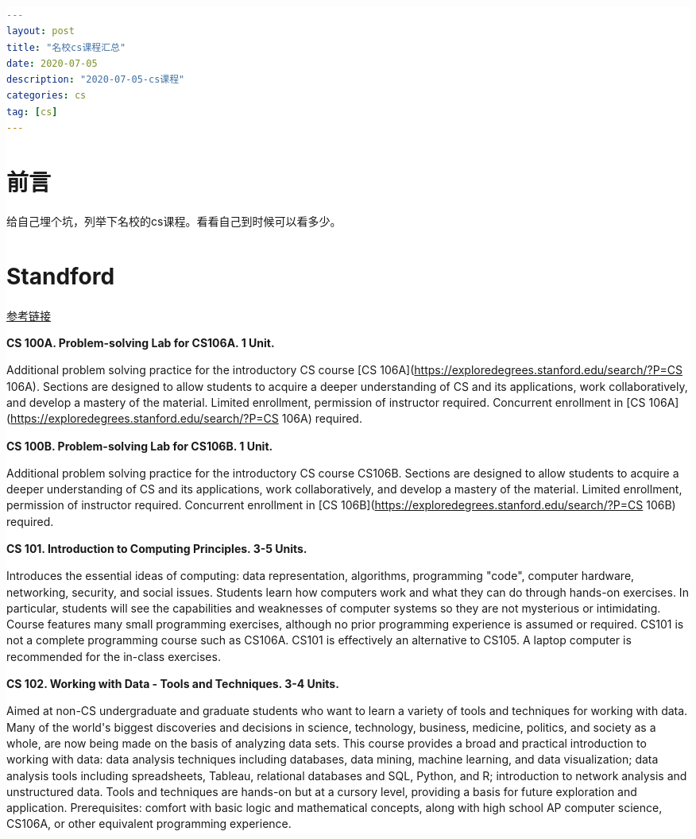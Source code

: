 ```yaml
---
layout: post
title: "名校cs课程汇总"
date: 2020-07-05
description: "2020-07-05-cs课程"
categories: cs
tag: [cs]
---
```


# 前言

给自己埋个坑，列举下名校的cs课程。看看自己到时候可以看多少。

# Standford

[参考链接](https://exploredegrees.stanford.edu/coursedescriptions/cs/)

**CS 100A. Problem-solving Lab for CS106A. 1 Unit.**

Additional problem solving practice for the introductory CS course [CS 106A](https://exploredegrees.stanford.edu/search/?P=CS 106A). Sections are designed to allow students to acquire a deeper understanding of CS and its applications, work collaboratively, and develop a mastery of the material. Limited enrollment, permission of instructor required. Concurrent enrollment in [CS 106A](https://exploredegrees.stanford.edu/search/?P=CS 106A) required.

**CS 100B. Problem-solving Lab for CS106B. 1 Unit.**

Additional problem solving practice for the introductory CS course CS106B. Sections are designed to allow students to acquire a deeper understanding of CS and its applications, work collaboratively, and develop a mastery of the material. Limited enrollment, permission of instructor required. Concurrent enrollment in [CS 106B](https://exploredegrees.stanford.edu/search/?P=CS 106B) required.

**CS 101. Introduction to Computing Principles. 3-5 Units.**

Introduces the essential ideas of computing: data representation, algorithms, programming "code", computer hardware, networking, security, and social issues. Students learn how computers work and what they can do through hands-on exercises. In particular, students will see the capabilities and weaknesses of computer systems so they are not mysterious or intimidating. Course features many small programming exercises, although no prior programming experience is assumed or required. CS101 is not a complete programming course such as CS106A. CS101 is effectively an alternative to CS105. A laptop computer is recommended for the in-class exercises.

**CS 102. Working with Data - Tools and Techniques. 3-4 Units.**

Aimed at non-CS undergraduate and graduate students who want to learn a variety of tools and techniques for working with data. Many of the world's biggest discoveries and decisions in science, technology, business, medicine, politics, and society as a whole, are now being made on the basis of analyzing data sets. This course provides a broad and practical introduction to working with data: data analysis techniques including databases, data mining, machine learning, and data visualization; data analysis tools including spreadsheets, Tableau, relational databases and SQL, Python, and R; introduction to network analysis and unstructured data. Tools and techniques are hands-on but at a cursory level, providing a basis for future exploration and application. Prerequisites: comfort with basic logic and mathematical concepts, along with high school AP computer science, CS106A, or other equivalent programming experience.

